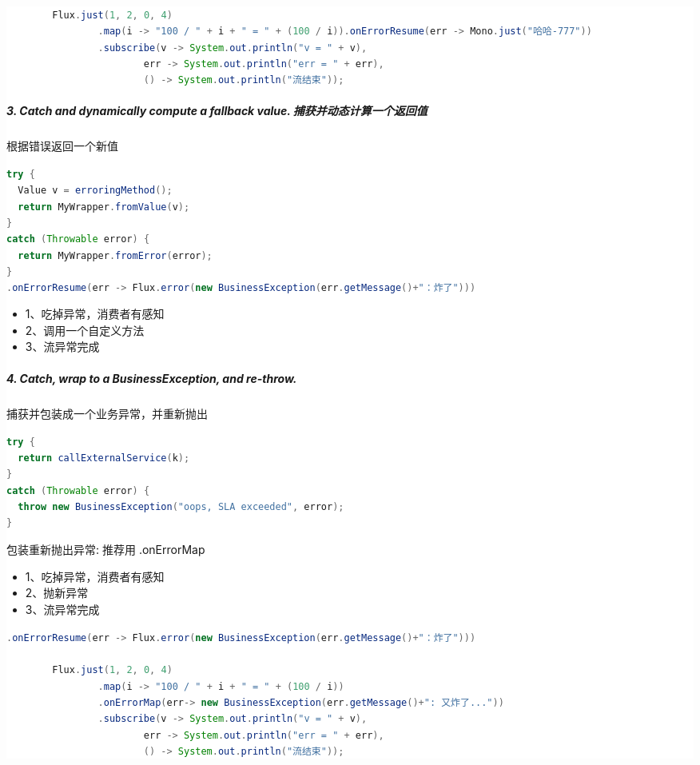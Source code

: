 ```java
        Flux.just(1, 2, 0, 4)
                .map(i -> "100 / " + i + " = " + (100 / i)).onErrorResume(err -> Mono.just("哈哈-777"))
                .subscribe(v -> System.out.println("v = " + v),
                        err -> System.out.println("err = " + err),
                        () -> System.out.println("流结束"));
```



##### 3. Catch and dynamically compute a fallback value. 捕获并动态计算一个返回值

根据错误返回一个新值

```java
try {
  Value v = erroringMethod();
  return MyWrapper.fromValue(v);
}
catch (Throwable error) {
  return MyWrapper.fromError(error);
}
.onErrorResume(err -> Flux.error(new BusinessException(err.getMessage()+"：炸了")))
```

- 1、吃掉异常，消费者有感知
- 2、调用一个自定义方法
- 3、流异常完成

##### 4. Catch, wrap to a BusinessException, and re-throw.

捕获并包装成一个业务异常，并重新抛出

```java
try {
  return callExternalService(k);
}
catch (Throwable error) {
  throw new BusinessException("oops, SLA exceeded", error);
}
```

包装重新抛出异常:  推荐用  .onErrorMap

- 1、吃掉异常，消费者有感知 
- 2、抛新异常
- 3、流异常完成

```java
.onErrorResume(err -> Flux.error(new BusinessException(err.getMessage()+"：炸了")))

        Flux.just(1, 2, 0, 4)
                .map(i -> "100 / " + i + " = " + (100 / i))
                .onErrorMap(err-> new BusinessException(err.getMessage()+": 又炸了..."))
                .subscribe(v -> System.out.println("v = " + v),
                        err -> System.out.println("err = " + err),
                        () -> System.out.println("流结束"));
```

